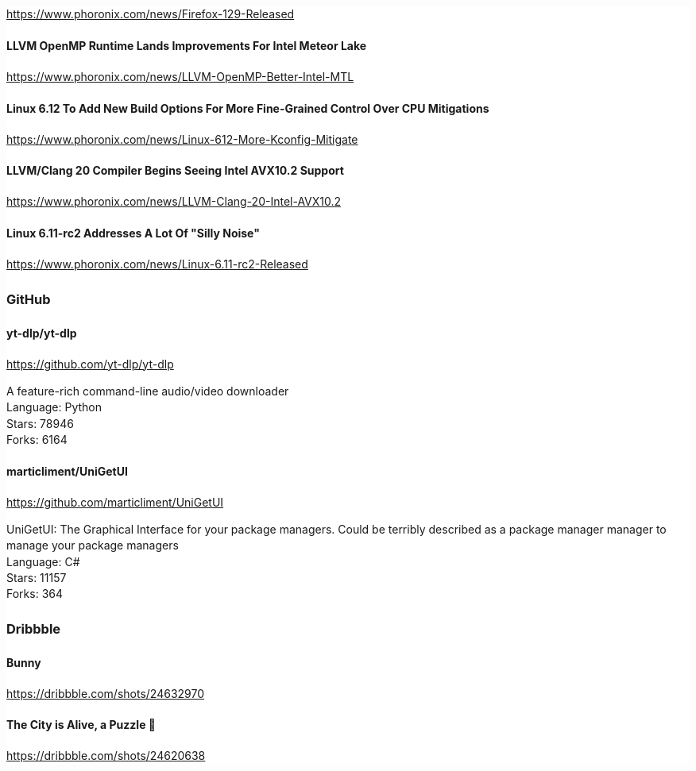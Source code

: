 <span style="color: blue!80!green"><https://www.phoronix.com/news/Firefox-129-Released></span>

#### LLVM OpenMP Runtime Lands Improvements For Intel Meteor Lake

<span style="color: blue!80!green"><https://www.phoronix.com/news/LLVM-OpenMP-Better-Intel-MTL></span>

#### Linux 6.12 To Add New Build Options For More Fine-Grained Control Over CPU Mitigations

<span style="color: blue!80!green"><https://www.phoronix.com/news/Linux-612-More-Kconfig-Mitigate></span>

#### LLVM/Clang 20 Compiler Begins Seeing Intel AVX10.2 Support

<span style="color: blue!80!green"><https://www.phoronix.com/news/LLVM-Clang-20-Intel-AVX10.2></span>

#### Linux 6.11-rc2 Addresses A Lot Of "Silly Noise"

<span style="color: blue!80!green"><https://www.phoronix.com/news/Linux-6.11-rc2-Released></span>

### GitHub

#### yt-dlp/yt-dlp

<span style="color: blue!80!green"><https://github.com/yt-dlp/yt-dlp></span>

A feature-rich command-line audio/video downloader  
Language: Python  
Stars: 78946  
Forks: 6164

#### marticliment/UniGetUI

<span style="color: blue!80!green"><https://github.com/marticliment/UniGetUI></span>

UniGetUI: The Graphical Interface for your package managers. Could be
terribly described as a package manager manager to manage your package
managers  
Language: C#  
Stars: 11157  
Forks: 364

### Dribbble

#### Bunny

<span style="color: blue!80!green"><https://dribbble.com/shots/24632970></span>

#### The City is Alive, a Puzzle 🧩

<span style="color: blue!80!green"><https://dribbble.com/shots/24620638></span>
